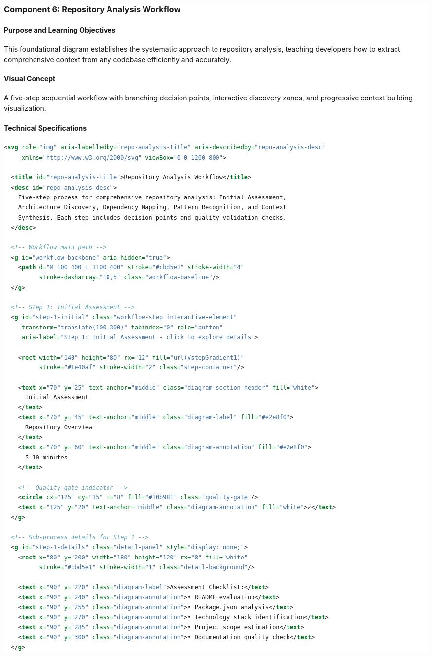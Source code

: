 ### Component 6: Repository Analysis Workflow

#### Purpose and Learning Objectives
This foundational diagram establishes the systematic approach to repository analysis, teaching developers how to extract comprehensive context from any codebase efficiently and accurately.

#### Visual Concept
A five-step sequential workflow with branching decision points, interactive discovery zones, and progressive context building visualization.

#### Technical Specifications

```xml
<svg role="img" aria-labelledby="repo-analysis-title" aria-describedby="repo-analysis-desc"
     xmlns="http://www.w3.org/2000/svg" viewBox="0 0 1200 800">
  
  <title id="repo-analysis-title">Repository Analysis Workflow</title>
  <desc id="repo-analysis-desc">
    Five-step process for comprehensive repository analysis: Initial Assessment, 
    Architecture Discovery, Dependency Mapping, Pattern Recognition, and Context 
    Synthesis. Each step includes decision points and quality validation checks.
  </desc>
  
  <!-- Workflow main path -->
  <g id="workflow-backbone" aria-hidden="true">
    <path d="M 100 400 L 1100 400" stroke="#cbd5e1" stroke-width="4" 
          stroke-dasharray="10,5" class="workflow-baseline"/>
  </g>
  
  <!-- Step 1: Initial Assessment -->
  <g id="step-1-initial" class="workflow-step interactive-element" 
     transform="translate(100,300)" tabindex="0" role="button"
     aria-label="Step 1: Initial Assessment - click to explore details">
    
    <rect width="140" height="80" rx="12" fill="url(#stepGradient1)" 
          stroke="#1e40af" stroke-width="2" class="step-container"/>
    
    <text x="70" y="25" text-anchor="middle" class="diagram-section-header" fill="white">
      Initial Assessment
    </text>
    <text x="70" y="45" text-anchor="middle" class="diagram-label" fill="#e2e8f0">
      Repository Overview
    </text>
    <text x="70" y="60" text-anchor="middle" class="diagram-annotation" fill="#e2e8f0">
      5-10 minutes
    </text>
    
    <!-- Quality gate indicator -->
    <circle cx="125" cy="15" r="8" fill="#10b981" class="quality-gate"/>
    <text x="125" y="20" text-anchor="middle" class="diagram-annotation" fill="white">✓</text>
  </g>
  
  <!-- Sub-process details for Step 1 -->
  <g id="step-1-details" class="detail-panel" style="display: none;">
    <rect x="80" y="200" width="180" height="120" rx="8" fill="white" 
          stroke="#cbd5e1" stroke-width="1" class="detail-background"/>
    
    <text x="90" y="220" class="diagram-label">Assessment Checklist:</text>
    <text x="90" y="240" class="diagram-annotation">• README evaluation</text>
    <text x="90" y="255" class="diagram-annotation">• Package.json analysis</text>
    <text x="90" y="270" class="diagram-annotation">• Technology stack identification</text>
    <text x="90" y="285" class="diagram-annotation">• Project scope estimation</text>
    <text x="90" y="300" class="diagram-annotation">• Documentation quality check</text>
  </g>
```